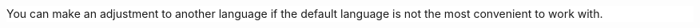 You can make an adjustment to another language if the default language is not the most convenient to work with.